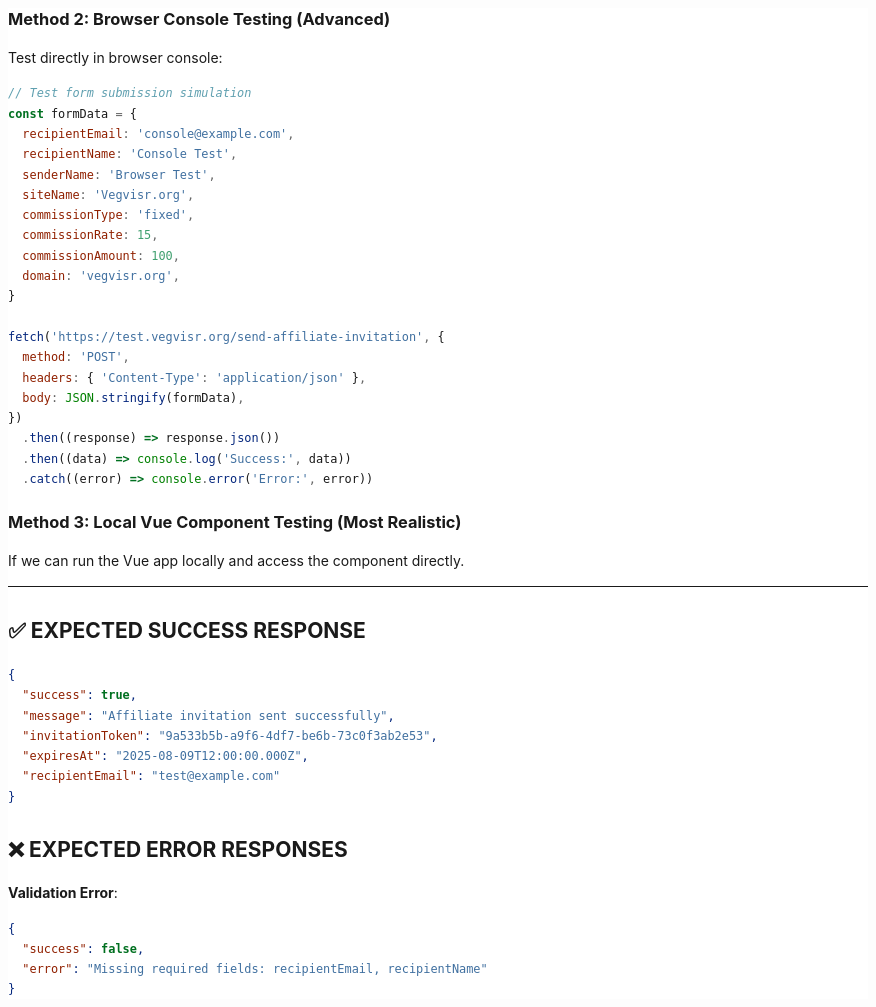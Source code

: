 ### Method 2: Browser Console Testing (Advanced)

Test directly in browser console:

```javascript
// Test form submission simulation
const formData = {
  recipientEmail: 'console@example.com',
  recipientName: 'Console Test',
  senderName: 'Browser Test',
  siteName: 'Vegvisr.org',
  commissionType: 'fixed',
  commissionRate: 15,
  commissionAmount: 100,
  domain: 'vegvisr.org',
}

fetch('https://test.vegvisr.org/send-affiliate-invitation', {
  method: 'POST',
  headers: { 'Content-Type': 'application/json' },
  body: JSON.stringify(formData),
})
  .then((response) => response.json())
  .then((data) => console.log('Success:', data))
  .catch((error) => console.error('Error:', error))
```

### Method 3: Local Vue Component Testing (Most Realistic)

If we can run the Vue app locally and access the component directly.

---

## ✅ EXPECTED SUCCESS RESPONSE

```json
{
  "success": true,
  "message": "Affiliate invitation sent successfully",
  "invitationToken": "9a533b5b-a9f6-4df7-be6b-73c0f3ab2e53",
  "expiresAt": "2025-08-09T12:00:00.000Z",
  "recipientEmail": "test@example.com"
}
```

## ❌ EXPECTED ERROR RESPONSES

**Validation Error**:

```json
{
  "success": false,
  "error": "Missing required fields: recipientEmail, recipientName"
}
```
